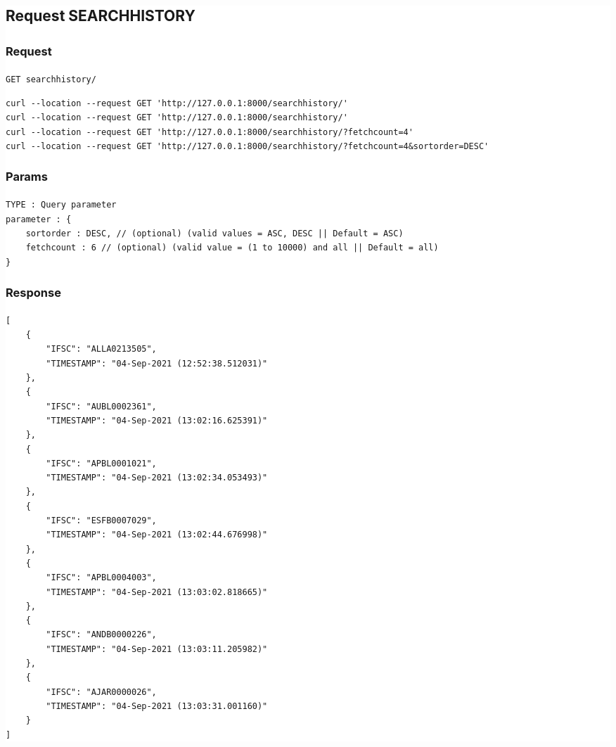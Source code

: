 


## Request SEARCHHISTORY

### Request

`GET searchhistory/`

    curl --location --request GET 'http://127.0.0.1:8000/searchhistory/'
    curl --location --request GET 'http://127.0.0.1:8000/searchhistory/'
    curl --location --request GET 'http://127.0.0.1:8000/searchhistory/?fetchcount=4'
    curl --location --request GET 'http://127.0.0.1:8000/searchhistory/?fetchcount=4&sortorder=DESC'
    
### Params

    TYPE : Query parameter
    parameter : {
        sortorder : DESC, // (optional) (valid values = ASC, DESC || Default = ASC)
        fetchcount : 6 // (optional) (valid value = (1 to 10000) and all || Default = all)     
    }    

### Response

    [
        {
            "IFSC": "ALLA0213505",
            "TIMESTAMP": "04-Sep-2021 (12:52:38.512031)"
        },
        {
            "IFSC": "AUBL0002361",
            "TIMESTAMP": "04-Sep-2021 (13:02:16.625391)"
        },
        {
            "IFSC": "APBL0001021",
            "TIMESTAMP": "04-Sep-2021 (13:02:34.053493)"
        },
        {
            "IFSC": "ESFB0007029",
            "TIMESTAMP": "04-Sep-2021 (13:02:44.676998)"
        },
        {
            "IFSC": "APBL0004003",
            "TIMESTAMP": "04-Sep-2021 (13:03:02.818665)"
        },
        {
            "IFSC": "ANDB0000226",
            "TIMESTAMP": "04-Sep-2021 (13:03:11.205982)"
        },
        {
            "IFSC": "AJAR0000026",
            "TIMESTAMP": "04-Sep-2021 (13:03:31.001160)"
        }
    ]
